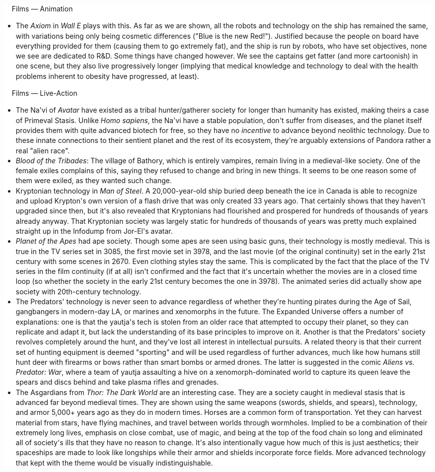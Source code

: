     Films — Animation 

-   The _Axiom_ in _Wall E_ plays with this. As far as we are shown, all the robots and technology on the ship has remained the same, with variations being only being cosmetic differences ("Blue is the new Red!"). Justified because the people on board have everything provided for them (causing them to go extremely fat), and the ship is run by robots, who have set objectives, none we see are dedicated to R&D. Some things have changed however. We see the captains get fatter (and more cartoonish) in one scene, but they also live progressively longer (implying that medical knowledge and technology to deal with the health problems inherent to obesity have progressed, at least).

    Films — Live-Action 

-   The Na'vi of _Avatar_ have existed as a tribal hunter/gatherer society for longer than humanity has existed, making theirs a case of Primeval Stasis. Unlike _Homo sapiens_, the Na'vi have a stable population, don't suffer from diseases, and the planet itself provides them with quite advanced biotech for free, so they have no _incentive_ to advance beyond neolithic technology. Due to these innate connections to their sentient planet and the rest of its ecosystem, they're arguably extensions of Pandora rather a real "alien race".
-   _Blood of the Tribades_: The village of Bathory, which is entirely vampires, remain living in a medieval-like society. One of the female exiles complains of this, saying they refused to change and bring in new things. It seems to be one reason some of them were exiled, as they wanted such change.
-   Kryptonian technology in _Man of Steel_. A 20,000-year-old ship buried deep beneath the ice in Canada is able to recognize and upload Krypton's own version of a flash drive that was only created 33 years ago. That certainly shows that they haven't upgraded since then, but it's also revealed that Kryptonians had flourished and prospered for hundreds of thousands of years already anyway. That Kryptonian society was largely static for hundreds of thousands of years was pretty much explained straight up in the Infodump from Jor-El's avatar.
-   _Planet of the Apes_ had ape society. Though some apes are seen using basic guns, their technology is mostly medieval. This is true in the TV series set in 3085, the first movie set in 3978, and the last movie (of the original continuity) set in the early 21st century with some scenes in 2670. Even clothing styles stay the same. This is complicated by the fact that the place of the TV series in the film continuity (if at all) isn't confirmed and the fact that it's uncertain whether the movies are in a closed time loop (so whether the society in the early 21st century becomes the one in 3978). The animated series did actually show ape society with 20th-century technology.
-   The Predators' technology is never seen to advance regardless of whether they're hunting pirates during the Age of Sail, gangbangers in modern-day LA, or marines and xenomorphs in the future. The Expanded Universe offers a number of explanations: one is that the yautja's tech is stolen from an older race that attempted to occupy their planet, so they can replicate and adapt it, but lack the understanding of its base principles to improve on it. Another is that the Predators' society revolves completely around the hunt, and they've lost all interest in intellectual pursuits. A related theory is that their current set of hunting equipment is deemed "sporting" and will be used regardless of further advances, much like how humans still hunt deer with firearms or bows rather than smart bombs or armed drones. The latter is suggested in the comic _Aliens vs. Predator: War_, where a team of yautja assaulting a hive on a xenomorph-dominated world to capture its queen leave the spears and discs behind and take plasma rifles and grenades.
-   The Asgardians from _Thor: The Dark World_ are an interesting case. They are a society caught in medieval stasis that is advanced far beyond medieval times. They are shown using the same weapons (swords, shields, and spears), technology, and armor 5,000+ years ago as they do in modern times. Horses are a common form of transportation. Yet they can harvest material from stars, have flying machines, and travel between worlds through wormholes. Implied to be a combination of their extremely long lives, emphasis on close combat, use of magic, and being at the top of the food chain so long and eliminated all of society's ills that they have no reason to change. It's also intentionally vague how much of this is just aesthetics; their spaceships are made to look like longships while their armor and shields incorporate force fields. More advanced technology that kept with the theme would be visually indistinguishable.
